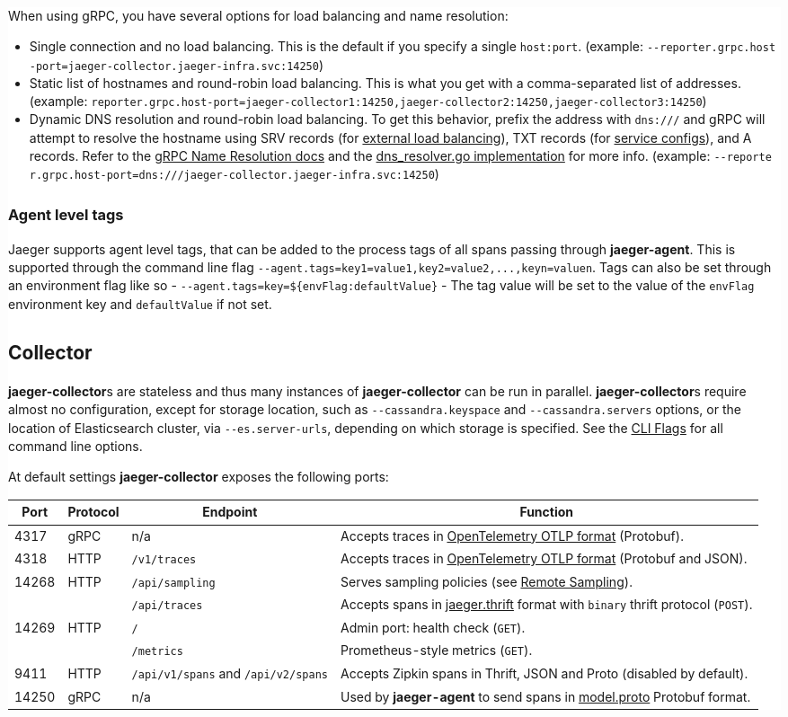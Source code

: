When using gRPC, you have several options for load balancing and name resolution:

* Single connection and no load balancing. This is the default if you specify a single `host:port`. (example: `--reporter.grpc.host-port=jaeger-collector.jaeger-infra.svc:14250`)
* Static list of hostnames and round-robin load balancing. This is what you get with a comma-separated list of addresses. (example: `reporter.grpc.host-port=jaeger-collector1:14250,jaeger-collector2:14250,jaeger-collector3:14250`)
* Dynamic DNS resolution and round-robin load balancing. To get this behavior, prefix the address with `dns:///` and gRPC will attempt to resolve the hostname using SRV records (for [external load balancing](https://github.com/grpc/grpc/blob/master/doc/load-balancing.md)), TXT records (for [service configs](https://github.com/grpc/grpc/blob/master/doc/service_config.md)), and A records. Refer to the [gRPC Name Resolution docs](https://github.com/grpc/grpc/blob/master/doc/naming.md) and the [dns_resolver.go implementation](https://github.com/grpc/grpc-go/blob/master/resolver/dns/dns_resolver.go) for more info. (example: `--reporter.grpc.host-port=dns:///jaeger-collector.jaeger-infra.svc:14250`)

### Agent level tags

Jaeger supports agent level tags, that can be added to the process tags of all spans passing through **jaeger-agent**. This is supported through the command line flag `--agent.tags=key1=value1,key2=value2,...,keyn=valuen`. Tags can also be set through an environment flag like so - `--agent.tags=key=${envFlag:defaultValue}` - The tag value will be set to the value of the `envFlag` environment key and `defaultValue` if not set.

## Collector

**jaeger-collector**s are stateless and thus many instances of **jaeger-collector** can be run in parallel.
**jaeger-collector**s require almost no configuration, except for storage location, such as
`--cassandra.keyspace` and `--cassandra.servers` options, or the location of Elasticsearch cluster,
via `--es.server-urls`, depending on which storage is specified. See the [CLI Flags](../cli/) for all
command line options.

At default settings **jaeger-collector** exposes the following ports:

| Port  | Protocol | Endpoint | Function
| ----- | -------  | -------- | ----
| 4317  | gRPC     | n/a      | Accepts traces in [OpenTelemetry OTLP format][otlp] (Protobuf).
| 4318  | HTTP     | `/v1/traces` | Accepts traces in [OpenTelemetry OTLP format][otlp] (Protobuf and JSON).
| 14268 | HTTP     | `/api/sampling` | Serves sampling policies (see [Remote Sampling](../sampling/#remote-sampling)).
|       |          | `/api/traces` | Accepts spans in [jaeger.thrift][jaeger-thrift] format with `binary` thrift protocol (`POST`).
| 14269 | HTTP     | `/`      | Admin port: health check (`GET`).
|       |          | `/metrics` | Prometheus-style metrics (`GET`).
| 9411  | HTTP     | `/api/v1/spans` and `/api/v2/spans` | Accepts Zipkin spans in Thrift, JSON and Proto (disabled by default).
| 14250 | gRPC     | n/a      | Used by **jaeger-agent** to send spans in [model.proto][] Protobuf format.


[cqlsh]: http://cassandra.apache.org/doc/latest/tools/cqlsh.html
[zipkin-thrift]: https://github.com/jaegertracing/jaeger-idl/blob/master/thrift/zipkincore.thrift
[jaeger-thrift]: https://github.com/jaegertracing/jaeger-idl/blob/master/thrift/jaeger.thrift
[model.proto]: https://github.com/jaegertracing/jaeger-idl/blob/main/proto/api_v2/model.proto
[thriftrw]: https://www.npmjs.com/package/thriftrw
[storage.proto]: https://github.com/jaegertracing/jaeger/blob/v1.59.0/plugin/storage/grpc/proto/storage.proto
[otlp]: https://github.com/open-telemetry/opentelemetry-proto/blob/main/docs/specification.md
